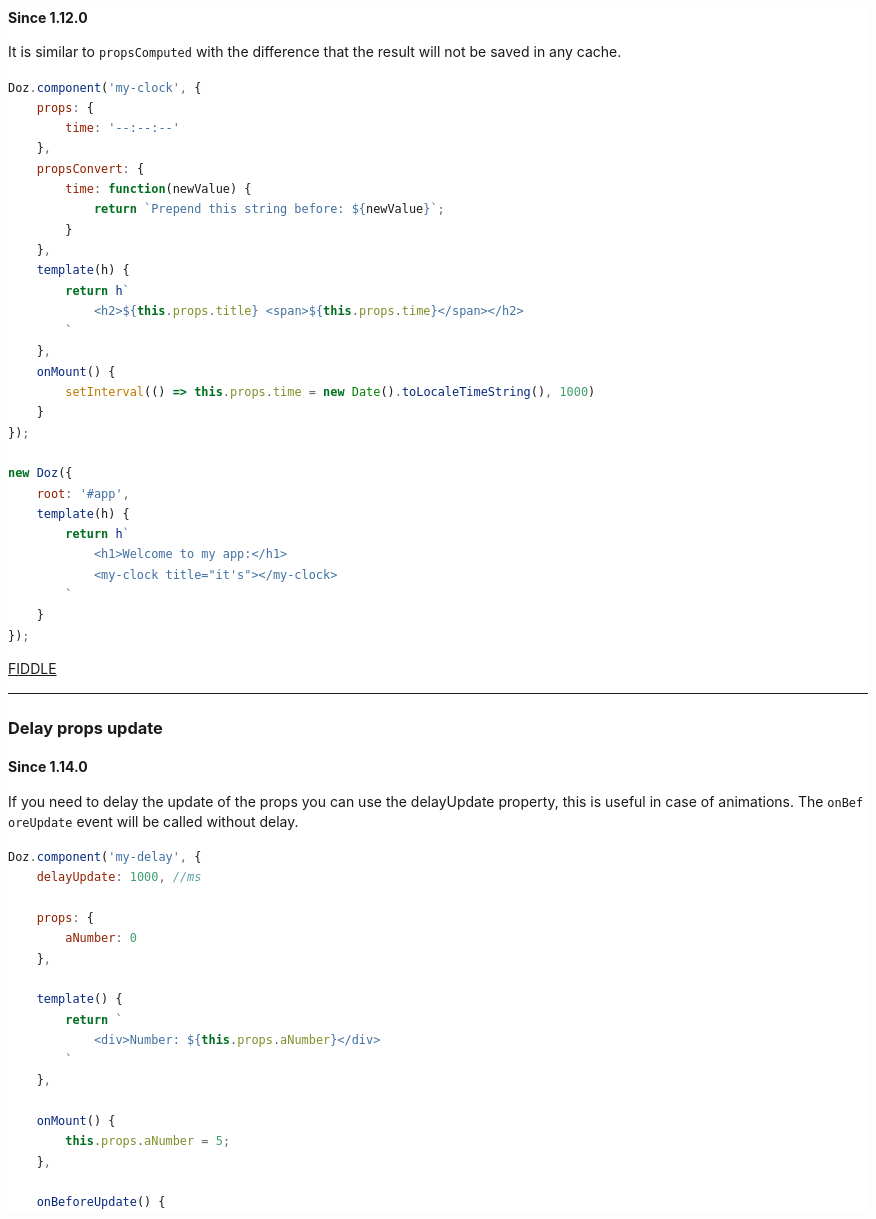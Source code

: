 **Since 1.12.0**

It is similar to `propsComputed` with the difference that the result will not be saved in any cache.

```javascript
Doz.component('my-clock', {
    props: {
        time: '--:--:--'
    },
    propsConvert: {
        time: function(newValue) {
            return `Prepend this string before: ${newValue}`;
        }
    },
    template(h) {
        return h`
            <h2>${this.props.title} <span>${this.props.time}</span></h2>
        `
    },
    onMount() {
        setInterval(() => this.props.time = new Date().toLocaleTimeString(), 1000)
    }
});

new Doz({
    root: '#app',
    template(h) {
        return h`
            <h1>Welcome to my app:</h1>
            <my-clock title="it's"></my-clock>
        `
    }
});
```

[FIDDLE](https://jsfiddle.net/t3qapk7r/)

---

### Delay props update

**Since 1.14.0**

If you need to delay the update of the props you can use the delayUpdate property, this is useful in case of animations.
The `onBeforeUpdate` event will be called without delay.

```javascript
Doz.component('my-delay', {
    delayUpdate: 1000, //ms

    props: {
        aNumber: 0
    },

    template() {
        return `
            <div>Number: ${this.props.aNumber}</div>
        `
    },

    onMount() {
        this.props.aNumber = 5;
    },

    onBeforeUpdate() {
```